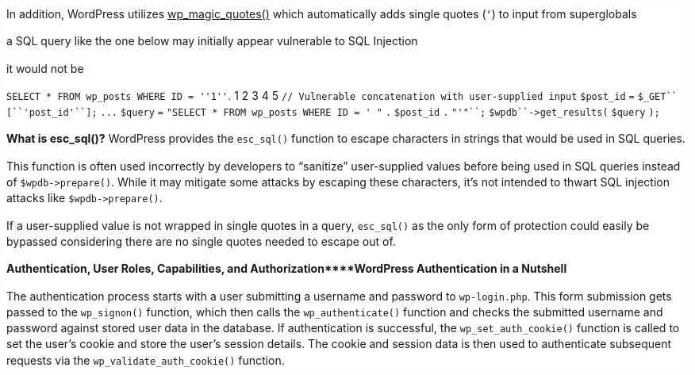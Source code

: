 
In addition, WordPress utilizes [wp_magic_quotes()](https://developer.wordpress.org/reference/functions/wp_magic_quotes/) which automatically adds single quotes (`‘`) to input from superglobals [](https://read.readwise.io/read/01jq8qbyfghxjr2wdqpmvjr2y0)



a SQL query like the one below may initially appear vulnerable to SQL Injection [](https://read.readwise.io/read/01jq8qc9myyry6tyqqn2j3g8zg)



it would not be [](https://read.readwise.io/read/01jq8qce920bk6c0qwevk36664)



`SELECT * FROM wp_posts WHERE ID = ''1''`.
 1
 2
 3
 4
 5
 `// Vulnerable concatenation with user-supplied input`
 `$post_id` `=` `$_GET``[``'post_id'``];`
 `...`
 `$query` `=` `"SELECT * FROM wp_posts WHERE ID = ' "` `.` `$post_id` `.` `"'"``;`
 `$wpdb``->get_results(` `$query` `);` [](https://read.readwise.io/read/01jq8qcrrbb7aw6kd2p3k2p9xn)



**What is esc_sql()?**
 WordPress provides the `esc_sql()` function to escape characters in strings that would be used in SQL queries. [](https://read.readwise.io/read/01jq8qdpf9g3ehawp06hqfwjgm)



This function is often used incorrectly by developers to “sanitize” user-supplied values before being used in SQL queries instead of `$wpdb->prepare()`. While it may mitigate some attacks by escaping these characters, it’s not intended to thwart SQL injection attacks like `$wpdb->prepare()`. [](https://read.readwise.io/read/01jq8qeyxmf93tczfcp5c04hvc)



If a user-supplied value is not wrapped in single quotes in a query, `esc_sql()` as the only form of protection could easily be bypassed considering there are no single quotes needed to escape out of. [](https://read.readwise.io/read/01jq8qgak5zq5q0n6rrf0v7skn)



**Authentication, User Roles, Capabilities, and Authorization****WordPress Authentication in a Nutshell** [](https://read.readwise.io/read/01jq8qgx0pgwgbn0damkvne2bd)



The authentication process starts with a user submitting a username and password to `wp-login.php`. This form submission gets passed to the `wp_signon()` function, which then calls the `wp_authenticate()` function and checks the submitted username and password against stored user data in the database. If authentication is successful, the `wp_set_auth_cookie()` function is called to set the user’s cookie and store the user’s session details. The cookie and session data is then used to authenticate subsequent requests via the `wp_validate_auth_cookie()` function. [](https://read.readwise.io/read/01jq8qjc0eejsw8c98v1z7y9jw)


